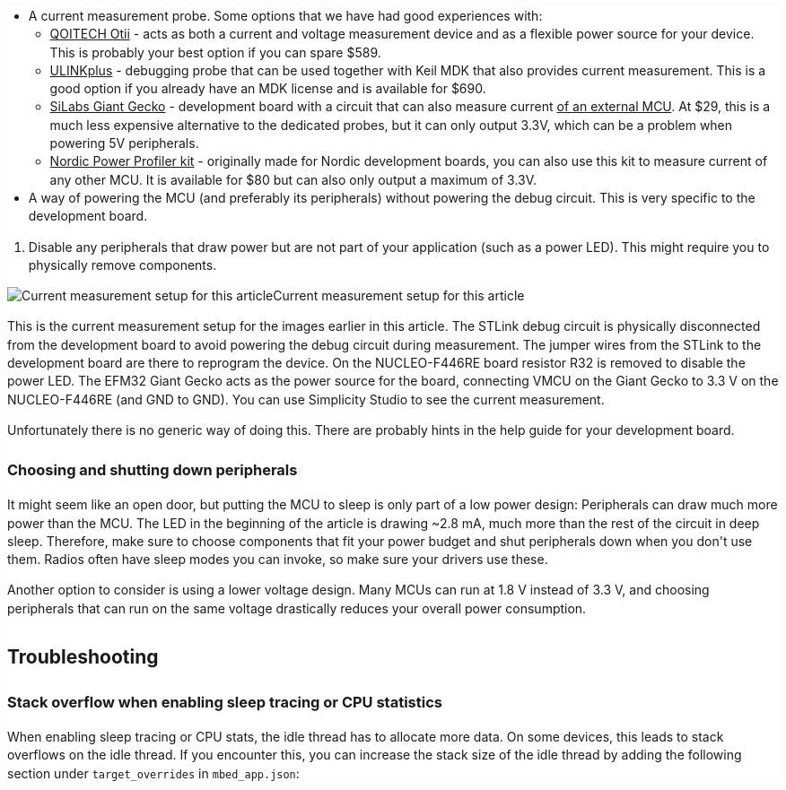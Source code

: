 - A current measurement probe. Some options that we have had good experiences with:
   - [QOITECH Otii](https://www.qoitech.com/) - acts as both a current and voltage measurement device and as a flexible power source for your device. This is probably your best option if you can spare $589.
   - [ULINKplus](http://www2.keil.com/mdk5/ulink/ulinkplus) - debugging probe that can be used together with Keil MDK that also provides current measurement. This is a good option if you already have an MDK license and is available for $690.
   - [SiLabs Giant Gecko](https://os.mbed.com/platforms/EFM32-Giant-Gecko/) - development board with a circuit that can also measure current [of an external MCU](https://www.silabs.com/community/mcu/32-bit/forum.topic.html/how_to_use_an_stkto-jLpQ). At $29, this is a much less expensive alternative to the dedicated probes, but it can only output 3.3V, which can be a problem when powering 5V peripherals.
   - [Nordic Power Profiler kit](https://www.nordicsemi.com/Software-and-Tools/Development-Kits/Power-Profiler-Kit) - originally made for Nordic development boards, you can also use this kit to measure current of any other MCU. It is available for $80 but can also only output a maximum of 3.3V.
- A way of powering the MCU (and preferably its peripherals) without powering the debug circuit. This is very specific to the development board.

1. Disable any peripherals that draw power but are not part of your application (such as a power LED). This might require you to physically remove components.

<span class="images">![Current measurement setup for this article](../../../images/sleep-setup-jan.JPG)<span>Current measurement setup for this article</span></span>

This is the current measurement setup for the images earlier in this article. The STLink debug circuit is physically disconnected from the development board to avoid powering the debug circuit during measurement. The jumper wires from the STLink to the development board are there to reprogram the device. On the NUCLEO-F446RE board resistor R32 is removed to disable the power LED. The EFM32 Giant Gecko acts as the power source for the board, connecting VMCU on the Giant Gecko to 3.3 V on the NUCLEO-F446RE (and GND to GND). You can use Simplicity Studio to see the current measurement.

Unfortunately there is no generic way of doing this. There are probably hints in the help guide for your development board.

### Choosing and shutting down peripherals

It might seem like an open door, but putting the MCU to sleep is only part of a low power design: Peripherals can draw much more power than the MCU. The LED in the beginning of the article is drawing ~2.8 mA, much more than the rest of the circuit in deep sleep. Therefore, make sure to choose components that fit your power budget and shut peripherals down when you don't use them. Radios often have sleep modes you can invoke, so make sure your drivers use these.

Another option to consider is using a lower voltage design. Many MCUs can run at 1.8 V instead of 3.3 V, and choosing peripherals that can run on the same voltage drastically reduces your overall power consumption.

## Troubleshooting

### Stack overflow when enabling sleep tracing or CPU statistics

When enabling sleep tracing or CPU stats, the idle thread has to allocate more data. On some devices, this leads to stack overflows on the idle thread. If you encounter this, you can increase the stack size of the idle thread by adding the following section under `target_overrides` in `mbed_app.json`:

